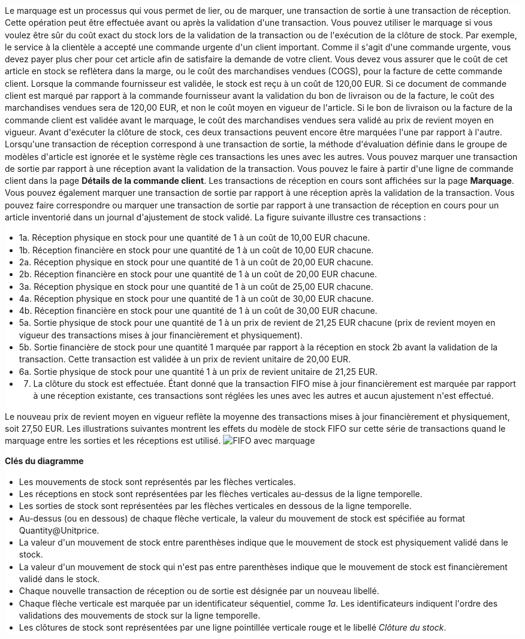 Le marquage est un processus qui vous permet de lier, ou de marquer, une transaction de sortie à une transaction de réception. Cette opération peut être effectuée avant ou après la validation d'une transaction. Vous pouvez utiliser le marquage si vous voulez être sûr du coût exact du stock lors de la validation de la transaction ou de l'exécution de la clôture de stock. Par exemple, le service à la clientèle a accepté une commande urgente d'un client important. Comme il s'agit d'une commande urgente, vous devez payer plus cher pour cet article afin de satisfaire la demande de votre client. Vous devez vous assurer que le coût de cet article en stock se reflètera dans la marge, ou le coût des marchandises vendues (COGS), pour la facture de cette commande client. Lorsque la commande fournisseur est validée, le stock est reçu à un coût de 120,00 EUR. Si ce document de commande client est marqué par rapport à la commande fournisseur avant la validation du bon de livraison ou de la facture, le coût des marchandises vendues sera de 120,00 EUR, et non le coût moyen en vigueur de l'article. Si le bon de livraison ou la facture de la commande client est validée avant le marquage, le coût des marchandises vendues sera validé au prix de revient moyen en vigueur. Avant d'exécuter la clôture de stock, ces deux transactions peuvent encore être marquées l'une par rapport à l'autre. Lorsqu'une transaction de réception correspond à une transaction de sortie, la méthode d'évaluation définie dans le groupe de modèles d'article est ignorée et le système règle ces transactions les unes avec les autres. Vous pouvez marquer une transaction de sortie par rapport à une réception avant la validation de la transaction. Vous pouvez le faire à partir d'une ligne de commande client dans la page **Détails de la commande client**. Les transactions de réception en cours sont affichées sur la page **Marquage**. Vous pouvez également marquer une transaction de sortie par rapport à une réception après la validation de la transaction. Vous pouvez faire correspondre ou marquer une transaction de sortie par rapport à une transaction de réception en cours pour un article inventorié dans un journal d'ajustement de stock validé. La figure suivante illustre ces transactions :

-   1a. Réception physique en stock pour une quantité de 1 à un coût de 10,00 EUR chacune.
-   1b. Réception financière en stock pour une quantité de 1 à un coût de 10,00 EUR chacune.
-   2a. Réception physique en stock pour une quantité de 1 à un coût de 20,00 EUR chacune.
-   2b. Réception financière en stock pour une quantité de 1 à un coût de 20,00 EUR chacune.
-   3a. Réception physique en stock pour une quantité de 1 à un coût de 25,00 EUR chacune.
-   4a. Réception physique en stock pour une quantité de 1 à un coût de 30,00 EUR chacune.
-   4b. Réception financière en stock pour une quantité de 1 à un coût de 30,00 EUR chacune.
-   5a. Sortie physique de stock pour une quantité de 1 à un prix de revient de 21,25 EUR chacune (prix de revient moyen en vigueur des transactions mises à jour financièrement et physiquement).
-   5b. Sortie financière de stock pour une quantité 1 marquée par rapport à la réception en stock 2b avant la validation de la transaction. Cette transaction est validée à un prix de revient unitaire de 20,00 EUR.
-   6a. Sortie physique de stock pour une quantité 1 à un prix de revient unitaire de 21,25 EUR.
-   7. La clôture du stock est effectuée. Étant donné que la transaction FIFO mise à jour financièrement est marquée par rapport à une réception existante, ces transactions sont réglées les unes avec les autres et aucun ajustement n'est effectué.

Le nouveau prix de revient moyen en vigueur reflète la moyenne des transactions mises à jour financièrement et physiquement, soit 27,50 EUR. Les illustrations suivantes montrent les effets du modèle de stock FIFO sur cette série de transactions quand le marquage entre les sorties et les réceptions est utilisé. ![FIFO avec marquage](./media/fifowithmarking.gif) 

**Clés du diagramme**

-   Les mouvements de stock sont représentés par les flèches verticales.
-   Les réceptions en stock sont représentées par les flèches verticales au-dessus de la ligne temporelle.
-   Les sorties de stock sont représentées par les flèches verticales en dessous de la ligne temporelle.
-   Au-dessus (ou en dessous) de chaque flèche verticale, la valeur du mouvement de stock est spécifiée au format Quantity@Unitprice.
-   La valeur d'un mouvement de stock entre parenthèses indique que le mouvement de stock est physiquement validé dans le stock.
-   La valeur d'un mouvement de stock qui n'est pas entre parenthèses indique que le mouvement de stock est financièrement validé dans le stock.
-   Chaque nouvelle transaction de réception ou de sortie est désignée par un nouveau libellé.
-   Chaque flèche verticale est marquée par un identificateur séquentiel, comme *1a*. Les identificateurs indiquent l'ordre des validations des mouvements de stock sur la ligne temporelle.
-   Les clôtures de stock sont représentées par une ligne pointillée verticale rouge et le libellé *Clôture du stock*.